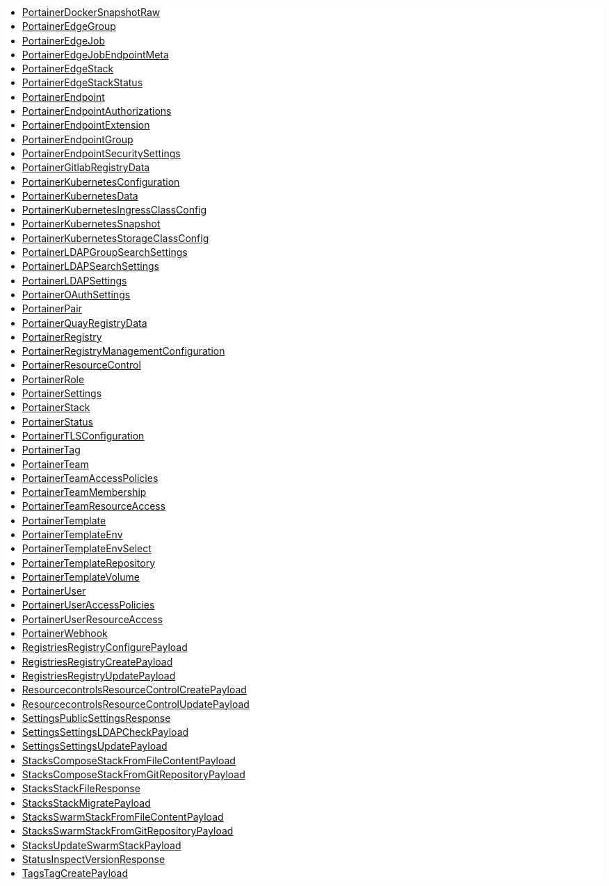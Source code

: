  - [PortainerDockerSnapshotRaw](docs/PortainerDockerSnapshotRaw.md)
 - [PortainerEdgeGroup](docs/PortainerEdgeGroup.md)
 - [PortainerEdgeJob](docs/PortainerEdgeJob.md)
 - [PortainerEdgeJobEndpointMeta](docs/PortainerEdgeJobEndpointMeta.md)
 - [PortainerEdgeStack](docs/PortainerEdgeStack.md)
 - [PortainerEdgeStackStatus](docs/PortainerEdgeStackStatus.md)
 - [PortainerEndpoint](docs/PortainerEndpoint.md)
 - [PortainerEndpointAuthorizations](docs/PortainerEndpointAuthorizations.md)
 - [PortainerEndpointExtension](docs/PortainerEndpointExtension.md)
 - [PortainerEndpointGroup](docs/PortainerEndpointGroup.md)
 - [PortainerEndpointSecuritySettings](docs/PortainerEndpointSecuritySettings.md)
 - [PortainerGitlabRegistryData](docs/PortainerGitlabRegistryData.md)
 - [PortainerKubernetesConfiguration](docs/PortainerKubernetesConfiguration.md)
 - [PortainerKubernetesData](docs/PortainerKubernetesData.md)
 - [PortainerKubernetesIngressClassConfig](docs/PortainerKubernetesIngressClassConfig.md)
 - [PortainerKubernetesSnapshot](docs/PortainerKubernetesSnapshot.md)
 - [PortainerKubernetesStorageClassConfig](docs/PortainerKubernetesStorageClassConfig.md)
 - [PortainerLDAPGroupSearchSettings](docs/PortainerLDAPGroupSearchSettings.md)
 - [PortainerLDAPSearchSettings](docs/PortainerLDAPSearchSettings.md)
 - [PortainerLDAPSettings](docs/PortainerLDAPSettings.md)
 - [PortainerOAuthSettings](docs/PortainerOAuthSettings.md)
 - [PortainerPair](docs/PortainerPair.md)
 - [PortainerQuayRegistryData](docs/PortainerQuayRegistryData.md)
 - [PortainerRegistry](docs/PortainerRegistry.md)
 - [PortainerRegistryManagementConfiguration](docs/PortainerRegistryManagementConfiguration.md)
 - [PortainerResourceControl](docs/PortainerResourceControl.md)
 - [PortainerRole](docs/PortainerRole.md)
 - [PortainerSettings](docs/PortainerSettings.md)
 - [PortainerStack](docs/PortainerStack.md)
 - [PortainerStatus](docs/PortainerStatus.md)
 - [PortainerTLSConfiguration](docs/PortainerTLSConfiguration.md)
 - [PortainerTag](docs/PortainerTag.md)
 - [PortainerTeam](docs/PortainerTeam.md)
 - [PortainerTeamAccessPolicies](docs/PortainerTeamAccessPolicies.md)
 - [PortainerTeamMembership](docs/PortainerTeamMembership.md)
 - [PortainerTeamResourceAccess](docs/PortainerTeamResourceAccess.md)
 - [PortainerTemplate](docs/PortainerTemplate.md)
 - [PortainerTemplateEnv](docs/PortainerTemplateEnv.md)
 - [PortainerTemplateEnvSelect](docs/PortainerTemplateEnvSelect.md)
 - [PortainerTemplateRepository](docs/PortainerTemplateRepository.md)
 - [PortainerTemplateVolume](docs/PortainerTemplateVolume.md)
 - [PortainerUser](docs/PortainerUser.md)
 - [PortainerUserAccessPolicies](docs/PortainerUserAccessPolicies.md)
 - [PortainerUserResourceAccess](docs/PortainerUserResourceAccess.md)
 - [PortainerWebhook](docs/PortainerWebhook.md)
 - [RegistriesRegistryConfigurePayload](docs/RegistriesRegistryConfigurePayload.md)
 - [RegistriesRegistryCreatePayload](docs/RegistriesRegistryCreatePayload.md)
 - [RegistriesRegistryUpdatePayload](docs/RegistriesRegistryUpdatePayload.md)
 - [ResourcecontrolsResourceControlCreatePayload](docs/ResourcecontrolsResourceControlCreatePayload.md)
 - [ResourcecontrolsResourceControlUpdatePayload](docs/ResourcecontrolsResourceControlUpdatePayload.md)
 - [SettingsPublicSettingsResponse](docs/SettingsPublicSettingsResponse.md)
 - [SettingsSettingsLDAPCheckPayload](docs/SettingsSettingsLDAPCheckPayload.md)
 - [SettingsSettingsUpdatePayload](docs/SettingsSettingsUpdatePayload.md)
 - [StacksComposeStackFromFileContentPayload](docs/StacksComposeStackFromFileContentPayload.md)
 - [StacksComposeStackFromGitRepositoryPayload](docs/StacksComposeStackFromGitRepositoryPayload.md)
 - [StacksStackFileResponse](docs/StacksStackFileResponse.md)
 - [StacksStackMigratePayload](docs/StacksStackMigratePayload.md)
 - [StacksSwarmStackFromFileContentPayload](docs/StacksSwarmStackFromFileContentPayload.md)
 - [StacksSwarmStackFromGitRepositoryPayload](docs/StacksSwarmStackFromGitRepositoryPayload.md)
 - [StacksUpdateSwarmStackPayload](docs/StacksUpdateSwarmStackPayload.md)
 - [StatusInspectVersionResponse](docs/StatusInspectVersionResponse.md)
 - [TagsTagCreatePayload](docs/TagsTagCreatePayload.md)